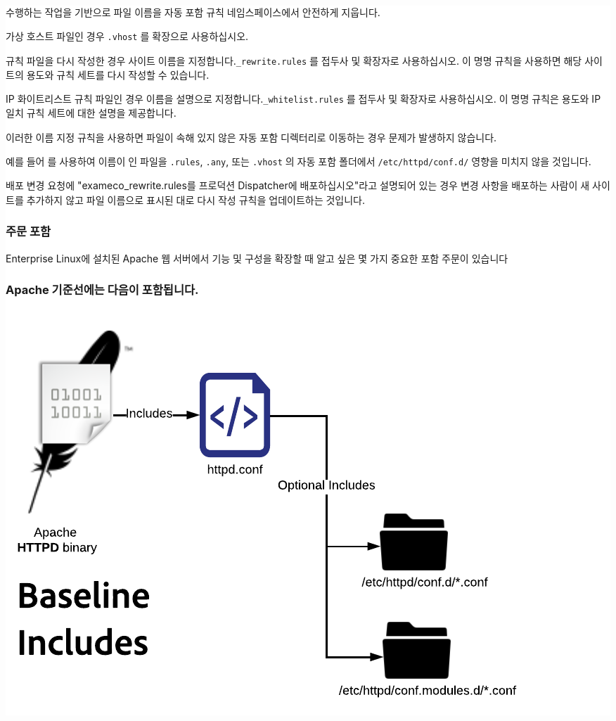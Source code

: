수행하는 작업을 기반으로 파일 이름을 자동 포함 규칙 네임스페이스에서 안전하게 지웁니다.

가상 호스트 파일인 경우 `.vhost` 를 확장으로 사용하십시오.

규칙 파일을 다시 작성한 경우 사이트 이름을 지정합니다.`_rewrite.rules` 를 접두사 및 확장자로 사용하십시오. 이 명명 규칙을 사용하면 해당 사이트의 용도와 규칙 세트를 다시 작성할 수 있습니다.

IP 화이트리스트 규칙 파일인 경우 이름을 설명으로 지정합니다.`_whitelist.rules` 를 접두사 및 확장자로 사용하십시오. 이 명명 규칙은 용도와 IP 일치 규칙 세트에 대한 설명을 제공합니다.

이러한 이름 지정 규칙을 사용하면 파일이 속해 있지 않은 자동 포함 디렉터리로 이동하는 경우 문제가 발생하지 않습니다.

예를 들어 를 사용하여 이름이 인 파일을 `.rules`, `.any`, 또는 `.vhost` 의 자동 포함 폴더에서 `/etc/httpd/conf.d/` 영향을 미치지 않을 것입니다.

배포 변경 요청에 &quot;exameco_rewrite.rules를 프로덕션 Dispatcher에 배포하십시오&quot;라고 설명되어 있는 경우 변경 사항을 배포하는 사람이 새 사이트를 추가하지 않고 파일 이름으로 표시된 대로 다시 작성 규칙을 업데이트하는 것입니다.

### 주문 포함

Enterprise Linux에 설치된 Apache 웹 서버에서 기능 및 구성을 확장할 때 알고 싶은 몇 가지 중요한 포함 주문이 있습니다

### Apache 기준선에는 다음이 포함됩니다.

![](assets/explanation-config-files/Apache-Webserver-Baseline-Includes.png)
